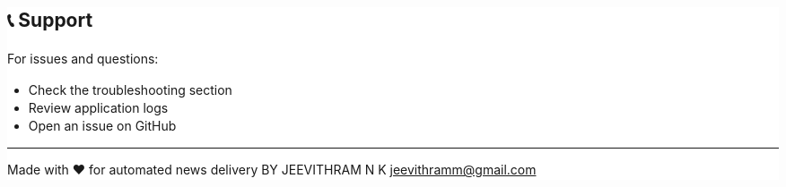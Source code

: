 ## 📞 Support

For issues and questions:
- Check the troubleshooting section
- Review application logs
- Open an issue on GitHub

---

Made with ❤️ for automated news delivery
BY
   JEEVITHRAM N K
   jeevithramm@gmail.com
